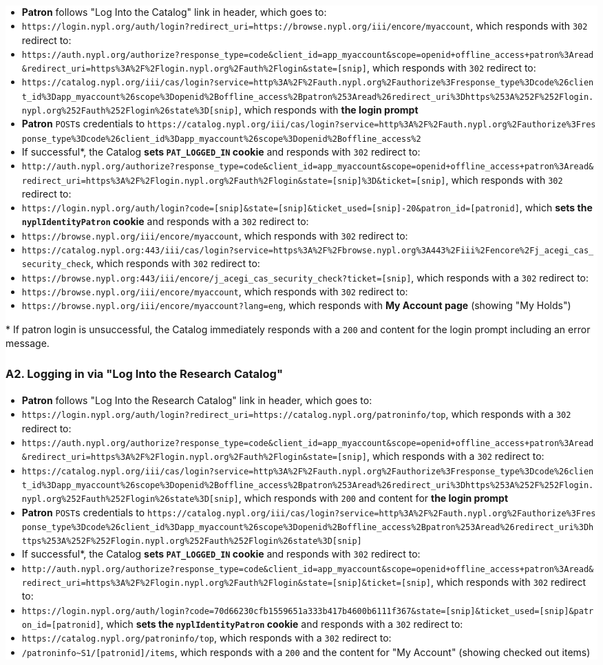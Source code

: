 * **Patron** follows "Log Into the Catalog" link in header, which goes to:
* `https://login.nypl.org/auth/login?redirect_uri=https://browse.nypl.org/iii/encore/myaccount`, which responds with `302` redirect to:
* `https://auth.nypl.org/authorize?response_type=code&client_id=app_myaccount&scope=openid+offline_access+patron%3Aread&redirect_uri=https%3A%2F%2Flogin.nypl.org%2Fauth%2Flogin&state=[snip]`, which responds with `302` redirect to:
* `https://catalog.nypl.org/iii/cas/login?service=http%3A%2F%2Fauth.nypl.org%2Fauthorize%3Fresponse_type%3Dcode%26client_id%3Dapp_myaccount%26scope%3Dopenid%2Boffline_access%2Bpatron%253Aread%26redirect_uri%3Dhttps%253A%252F%252Flogin.nypl.org%252Fauth%252Flogin%26state%3D[snip]`, which responds with **the login prompt**
* **Patron** `POST`s credentials to `https://catalog.nypl.org/iii/cas/login?service=http%3A%2F%2Fauth.nypl.org%2Fauthorize%3Fresponse_type%3Dcode%26client_id%3Dapp_myaccount%26scope%3Dopenid%2Boffline_access%2`
* If successful*, the Catalog **sets `PAT_LOGGED_IN` cookie** and responds with `302` redirect to:
* `http://auth.nypl.org/authorize?response_type=code&client_id=app_myaccount&scope=openid+offline_access+patron%3Aread&redirect_uri=https%3A%2F%2Flogin.nypl.org%2Fauth%2Flogin&state=[snip]%3D&ticket=[snip]`, which responds with `302` redirect to:
* `https://login.nypl.org/auth/login?code=[snip]&state=[snip]&ticket_used=[snip]-20&patron_id=[patronid]`, which **sets the `nyplIdentityPatron` cookie** and responds with a `302` redirect to:
* `https://browse.nypl.org/iii/encore/myaccount`, which responds with `302` redirect to:
* `https://catalog.nypl.org:443/iii/cas/login?service=https%3A%2F%2Fbrowse.nypl.org%3A443%2Fiii%2Fencore%2Fj_acegi_cas_security_check`, which responds with `302` redirect to:
* `https://browse.nypl.org:443/iii/encore/j_acegi_cas_security_check?ticket=[snip]`, which responds with a `302` redirect to:
* `https://browse.nypl.org/iii/encore/myaccount`, which responds with `302` redirect to:
* `https://browse.nypl.org/iii/encore/myaccount?lang=eng`, which responds with **My Account page** (showing "My Holds")

\* If patron login is unsuccessful, the Catalog immediately responds with a `200` and content for the login prompt including an error message.

### A2. Logging in via "Log Into the Research Catalog"

* **Patron** follows "Log Into the Research Catalog" link in header, which goes to:
* `https://login.nypl.org/auth/login?redirect_uri=https://catalog.nypl.org/patroninfo/top`, which responds with a `302` redirect to:
* `https://auth.nypl.org/authorize?response_type=code&client_id=app_myaccount&scope=openid+offline_access+patron%3Aread&redirect_uri=https%3A%2F%2Flogin.nypl.org%2Fauth%2Flogin&state=[snip]`, which responds with a `302` redirect to:
* `https://catalog.nypl.org/iii/cas/login?service=http%3A%2F%2Fauth.nypl.org%2Fauthorize%3Fresponse_type%3Dcode%26client_id%3Dapp_myaccount%26scope%3Dopenid%2Boffline_access%2Bpatron%253Aread%26redirect_uri%3Dhttps%253A%252F%252Flogin.nypl.org%252Fauth%252Flogin%26state%3D[snip]`, which responds with `200` and content for **the login prompt**
* **Patron** `POST`s credentials to `https://catalog.nypl.org/iii/cas/login?service=http%3A%2F%2Fauth.nypl.org%2Fauthorize%3Fresponse_type%3Dcode%26client_id%3Dapp_myaccount%26scope%3Dopenid%2Boffline_access%2Bpatron%253Aread%26redirect_uri%3Dhttps%253A%252F%252Flogin.nypl.org%252Fauth%252Flogin%26state%3D[snip]`
* If successful*, the Catalog **sets `PAT_LOGGED_IN` cookie** and responds with `302` redirect to:
* `http://auth.nypl.org/authorize?response_type=code&client_id=app_myaccount&scope=openid+offline_access+patron%3Aread&redirect_uri=https%3A%2F%2Flogin.nypl.org%2Fauth%2Flogin&state=[snip]&ticket=[snip]`, which responds with `302` redirect to:
* `https://login.nypl.org/auth/login?code=70d66230cfb1559651a333b417b4600b6111f367&state=[snip]&ticket_used=[snip]&patron_id=[patronid]`, which **sets the `nyplIdentityPatron` cookie** and responds with a `302` redirect to:
* `https://catalog.nypl.org/patroninfo/top`, which responds with a `302` redirect to:
* `/patroninfo~S1/[patronid]/items`, which responds with a `200` and the content for "My Account" (showing checked out items)
